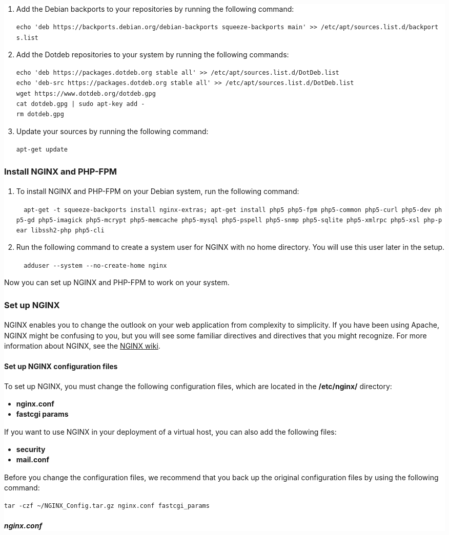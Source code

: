 1. Add the Debian backports to your repositories by running the following command:

       echo 'deb https://backports.debian.org/debian-backports squeeze-backports main' >> /etc/apt/sources.list.d/backports.list

2. Add the Dotdeb repositories to your system by running the following commands:

       echo 'deb https://packages.dotdeb.org stable all' >> /etc/apt/sources.list.d/DotDeb.list
       echo 'deb-src https://packages.dotdeb.org stable all' >> /etc/apt/sources.list.d/DotDeb.list
       wget https://www.dotdeb.org/dotdeb.gpg
       cat dotdeb.gpg | sudo apt-key add -
       rm dotdeb.gpg

3. Update your sources by running the following command:   

       apt-get update

### Install NGINX and PHP-FPM

1.	To install NGINX and PHP-FPM on your Debian system, run the following command:

          apt-get -t squeeze-backports install nginx-extras; apt-get install php5 php5-fpm php5-common php5-curl php5-dev php5-gd php5-imagick php5-mcrypt php5-memcache php5-mysql php5-pspell php5-snmp php5-sqlite php5-xmlrpc php5-xsl php-pear libssh2-php php5-cli

2.	Run the following command to create a system user for NGINX with no home directory. You will use this user later in the setup.

          adduser --system --no-create-home nginx

Now you can set up NGINX and PHP-FPM to work on your system.

### Set up NGINX

NGINX enables you to change the outlook on your web application from complexity to simplicity. If you have been using Apache, NGINX might be confusing to you, but you will see some familiar directives and directives that you might recognize. For more information about NGINX, see the [NGINX wiki](https://wiki.nginx.org/Main).

#### Set up NGINX configuration files

To set up NGINX, you must change the following configuration files, which are located in the **/etc/nginx/** directory:

- **nginx.conf**
- **fastcgi params**

If you want to use NGINX in your deployment of a virtual host, you can also add the following files:

- **security**
- **mail.conf**

Before you change the configuration files, we recommend that you back up the original configuration files by using the following command:

    tar -czf ~/NGINX_Config.tar.gz nginx.conf fastcgi_params

##### nginx.conf
